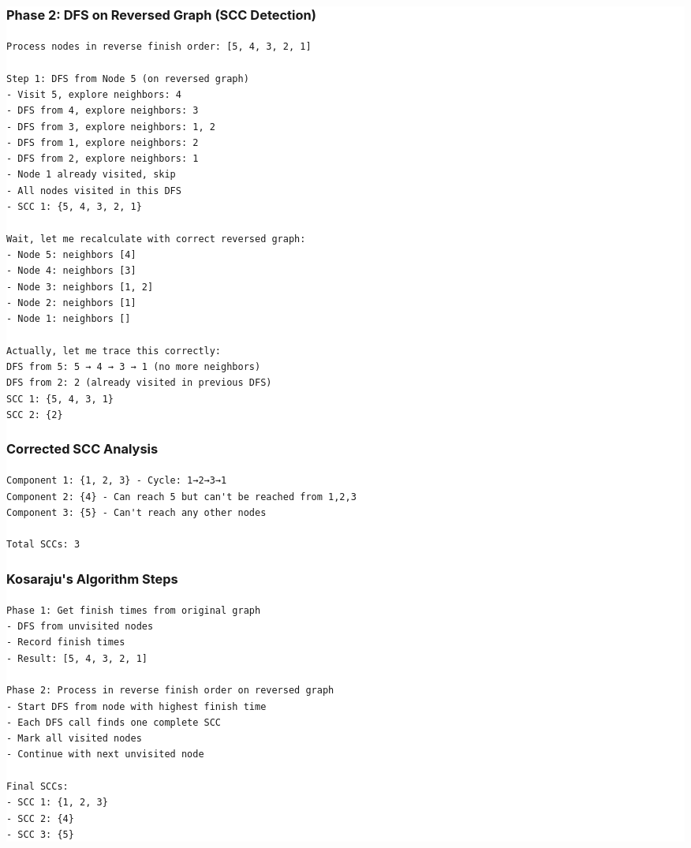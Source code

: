 ### Phase 2: DFS on Reversed Graph (SCC Detection)
```
Process nodes in reverse finish order: [5, 4, 3, 2, 1]

Step 1: DFS from Node 5 (on reversed graph)
- Visit 5, explore neighbors: 4
- DFS from 4, explore neighbors: 3
- DFS from 3, explore neighbors: 1, 2
- DFS from 1, explore neighbors: 2
- DFS from 2, explore neighbors: 1
- Node 1 already visited, skip
- All nodes visited in this DFS
- SCC 1: {5, 4, 3, 2, 1}

Wait, let me recalculate with correct reversed graph:
- Node 5: neighbors [4]
- Node 4: neighbors [3]  
- Node 3: neighbors [1, 2]
- Node 2: neighbors [1]
- Node 1: neighbors []

Actually, let me trace this correctly:
DFS from 5: 5 → 4 → 3 → 1 (no more neighbors)
DFS from 2: 2 (already visited in previous DFS)
SCC 1: {5, 4, 3, 1}
SCC 2: {2}
```

### Corrected SCC Analysis
```
Component 1: {1, 2, 3} - Cycle: 1→2→3→1
Component 2: {4} - Can reach 5 but can't be reached from 1,2,3
Component 3: {5} - Can't reach any other nodes

Total SCCs: 3
```

### Kosaraju's Algorithm Steps
```
Phase 1: Get finish times from original graph
- DFS from unvisited nodes
- Record finish times
- Result: [5, 4, 3, 2, 1]

Phase 2: Process in reverse finish order on reversed graph
- Start DFS from node with highest finish time
- Each DFS call finds one complete SCC
- Mark all visited nodes
- Continue with next unvisited node

Final SCCs:
- SCC 1: {1, 2, 3}
- SCC 2: {4}  
- SCC 3: {5}
```
